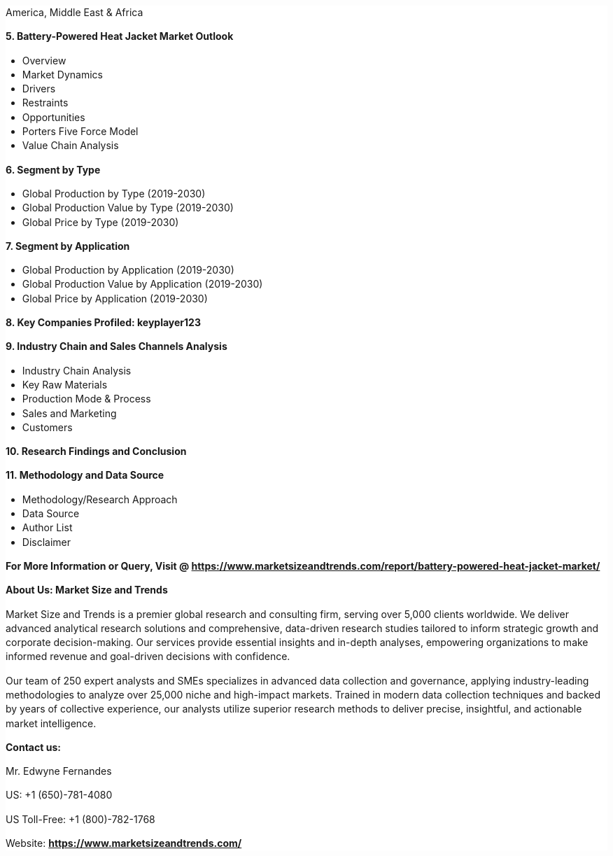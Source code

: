 America, Middle East &amp; Africa</li></ul><p><strong>5. Battery-Powered Heat Jacket Market Outlook</strong></p><ul><li>Overview</li><li>Market Dynamics</li><li>Drivers</li><li>Restraints</li><li>Opportunities</li><li>Porters Five Force Model</li><li>Value Chain Analysis&nbsp;</li></ul><p><strong>6. Segment by Type</strong></p><ul><li>Global Production by Type (2019-2030)</li><li>Global Production Value by Type (2019-2030)</li><li>Global Price by Type (2019-2030)</li></ul><p><strong>7. Segment by Application</strong></p><ul><li>Global Production by Application (2019-2030)</li><li>Global Production Value by Application (2019-2030)</li><li>Global Price by Application (2019-2030)</li></ul><p><strong>8. Key Companies Profiled: keyplayer123</strong></p><p><strong>9. Industry Chain and Sales Channels Analysis</strong></p><ul><li>Industry Chain Analysis</li><li>Key Raw Materials</li><li>Production Mode &amp; Process</li><li>Sales and Marketing</li><li>Customers</li></ul><p><strong>10. Research Findings and Conclusion</strong></p><p><strong>11. Methodology and Data Source</strong></p><ul><li>Methodology/Research Approach</li><li>Data Source</li><li>Author List</li><li>Disclaimer</li></ul></p><p><strong>For More Information or Query, Visit @ <a href="https://www.marketsizeandtrends.com/report/battery-powered-heat-jacket-market/">https://www.marketsizeandtrends.com/report/battery-powered-heat-jacket-market/</a></strong></p><p><strong>About Us: Market Size and Trends</strong></p><p>Market Size and Trends is a premier global research and consulting firm, serving over 5,000 clients worldwide. We deliver advanced analytical research solutions and comprehensive, data-driven research studies tailored to inform strategic growth and corporate decision-making. Our services provide essential insights and in-depth analyses, empowering organizations to make informed revenue and goal-driven decisions with confidence.</p><p>Our team of 250 expert analysts and SMEs specializes in advanced data collection and governance, applying industry-leading methodologies to analyze over 25,000 niche and high-impact markets. Trained in modern data collection techniques and backed by years of collective experience, our analysts utilize superior research methods to deliver precise, insightful, and actionable market intelligence.</p><p><strong>Contact us:</strong></p><p>Mr. Edwyne Fernandes</p><p>US: +1 (650)-781-4080</p><p>US Toll-Free: +1 (800)-782-1768</p><p>Website: <strong><a href="https://www.marketsizeandtrends.com/">https://www.marketsizeandtrends.com/</a></strong></p>

